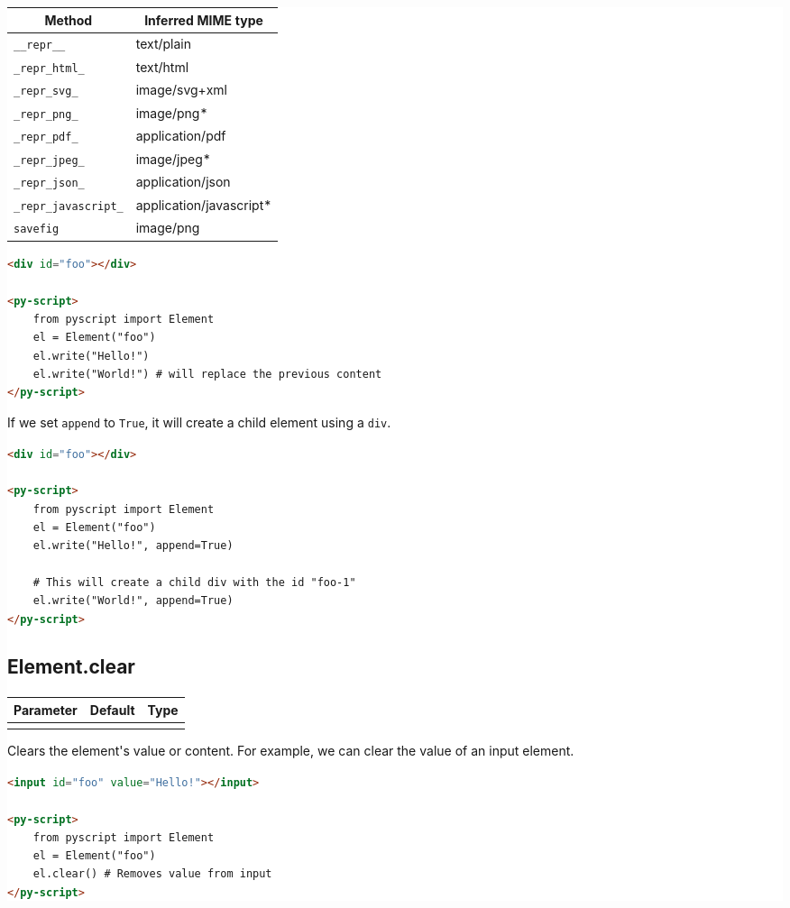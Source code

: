 | Method              | Inferred MIME type       |
| ------------------- | ------------------------ |
| `__repr__`          | text/plain               |
| `_repr_html_`       | text/html                |
| `_repr_svg_`        | image/svg+xml            |
| `_repr_png_`        | image/png\*              |
| `_repr_pdf_`        | application/pdf          |
| `_repr_jpeg_`       | image/jpeg\*             |
| `_repr_json_`       | application/json         |
| `_repr_javascript_` | application/javascript\* |
| `savefig`           | image/png                |

```html
<div id="foo"></div>

<py-script>
    from pyscript import Element
    el = Element("foo")
    el.write("Hello!")
    el.write("World!") # will replace the previous content
</py-script>
```

If we set `append` to `True`, it will create a child element using a `div`.

```html
<div id="foo"></div>

<py-script>
    from pyscript import Element
    el = Element("foo")
    el.write("Hello!", append=True)

    # This will create a child div with the id "foo-1"
    el.write("World!", append=True)
</py-script>
```

## Element.clear

| Parameter | Default | Type |
| --------- | ------- | ---- |
|           |         |      |

Clears the element's value or content. For example, we can clear the value of an input element.

```html
<input id="foo" value="Hello!"></input>

<py-script>
    from pyscript import Element
    el = Element("foo")
    el.clear() # Removes value from input
</py-script>
```

